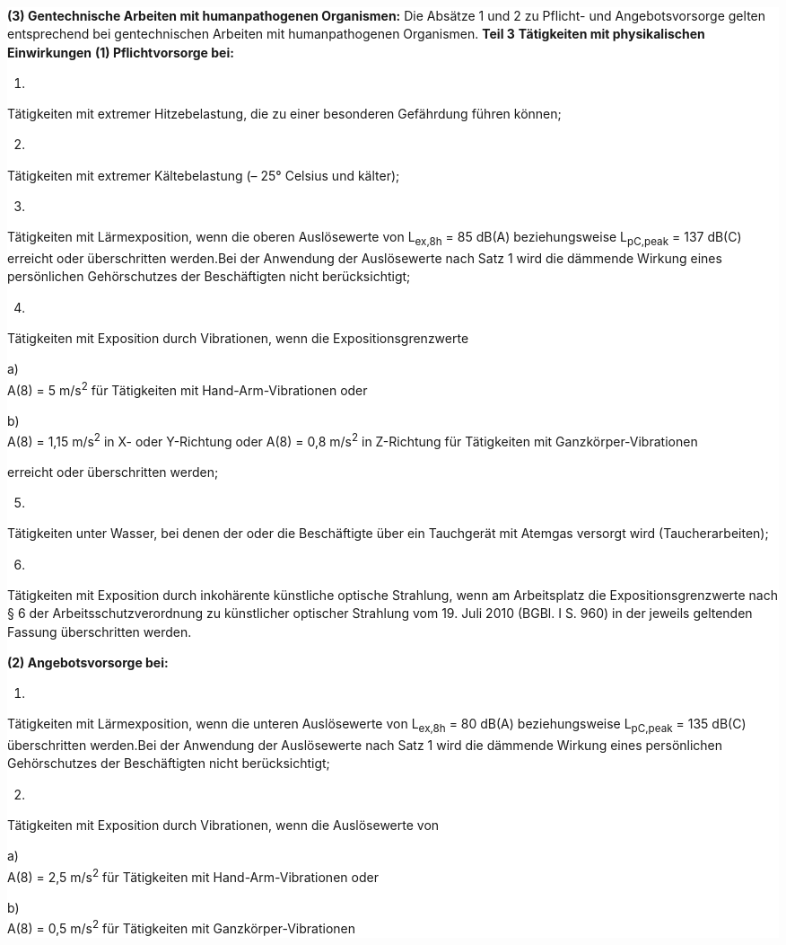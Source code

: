 **(3) Gentechnische Arbeiten mit humanpathogenen Organismen:**
Die Absätze 1 und 2 zu Pflicht- und Angebotsvorsorge gelten entsprechend bei gentechnischen Arbeiten mit humanpathogenen Organismen.
**Teil 3**
**Tätigkeiten mit physikalischen Einwirkungen**
**(1) Pflichtvorsorge bei:**

1.  
Tätigkeiten mit extremer Hitzebelastung, die zu einer besonderen Gefährdung führen können;

2.  
Tätigkeiten mit extremer Kältebelastung (– 25° Celsius und kälter);

3.  
Tätigkeiten mit Lärmexposition, wenn die oberen Auslösewerte von L<sub>ex,8h</sub> = 85 dB(A) beziehungsweise
L<sub>pC,peak</sub> = 137 dB(C) erreicht oder überschritten werden.Bei der Anwendung der Auslösewerte nach Satz 1 wird die dämmende Wirkung eines persönlichen Gehörschutzes der Beschäftigten nicht berücksichtigt;

4.  
Tätigkeiten mit Exposition durch Vibrationen, wenn die Expositionsgrenzwerte

a)  
A(8) = 5 m/s<sup>2</sup> für Tätigkeiten mit Hand-Arm-Vibrationen oder

b)  
A(8) = 1,15 m/s<sup>2</sup> in X- oder Y-Richtung oder A(8) = 0,8 m/s<sup>2</sup> in Z-Richtung für Tätigkeiten mit Ganzkörper-Vibrationen

erreicht oder überschritten werden;

5.  
Tätigkeiten unter Wasser, bei denen der oder die Beschäftigte über ein Tauchgerät mit Atemgas versorgt wird (Taucherarbeiten);

6.  
Tätigkeiten mit Exposition durch inkohärente künstliche optische Strahlung, wenn am Arbeitsplatz die Expositionsgrenzwerte nach § 6 der Arbeitsschutzverordnung zu künstlicher optischer Strahlung vom 19. Juli 2010 (BGBl. I S. 960) in der jeweils geltenden Fassung überschritten werden.

**(2) Angebotsvorsorge bei:**

1.  
Tätigkeiten mit Lärmexposition, wenn die unteren Auslösewerte von L<sub>ex,8h</sub> = 80 dB(A) beziehungsweise L<sub>pC,peak</sub> = 135 dB(C) überschritten werden.Bei der Anwendung der Auslösewerte nach Satz 1 wird die dämmende Wirkung eines persönlichen Gehörschutzes der Beschäftigten nicht berücksichtigt;

2.  
Tätigkeiten mit Exposition durch Vibrationen, wenn die Auslösewerte von

a)  
A(8) = 2,5 m/s<sup>2</sup> für Tätigkeiten mit Hand-Arm-Vibrationen oder

b)  
A(8) = 0,5 m/s<sup>2</sup> für Tätigkeiten mit Ganzkörper-Vibrationen
